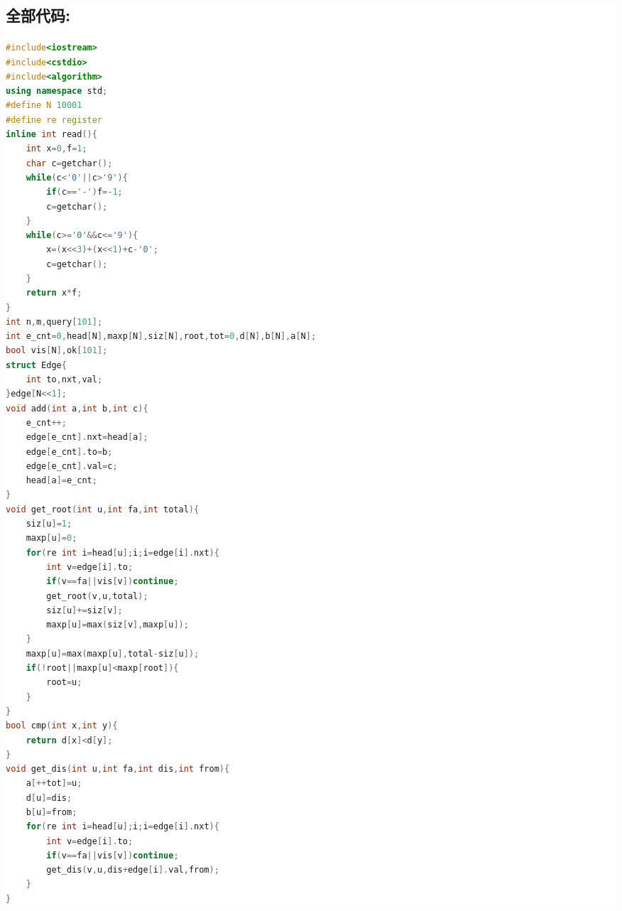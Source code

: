 ## 全部代码:

```cpp
#include<iostream>
#include<cstdio>
#include<algorithm>
using namespace std;
#define N 10001
#define re register 
inline int read(){
    int x=0,f=1;
    char c=getchar();
    while(c<'0'||c>'9'){
        if(c=='-')f=-1;
        c=getchar();
    }
    while(c>='0'&&c<='9'){
        x=(x<<3)+(x<<1)+c-'0';
        c=getchar();
    }
    return x*f;
}
int n,m,query[101];
int e_cnt=0,head[N],maxp[N],siz[N],root,tot=0,d[N],b[N],a[N];
bool vis[N],ok[101];
struct Edge{
	int to,nxt,val;
}edge[N<<1];
void add(int a,int b,int c){
	e_cnt++;
	edge[e_cnt].nxt=head[a];
	edge[e_cnt].to=b;
	edge[e_cnt].val=c;
	head[a]=e_cnt;
}
void get_root(int u,int fa,int total){
	siz[u]=1;
	maxp[u]=0;
	for(re int i=head[u];i;i=edge[i].nxt){
		int v=edge[i].to;
		if(v==fa||vis[v])continue;
		get_root(v,u,total);
		siz[u]+=siz[v];
		maxp[u]=max(siz[v],maxp[u]);
	}
	maxp[u]=max(maxp[u],total-siz[u]);
	if(!root||maxp[u]<maxp[root]){
		root=u;
	}
}
bool cmp(int x,int y){
	return d[x]<d[y];
}
void get_dis(int u,int fa,int dis,int from){
	a[++tot]=u;
	d[u]=dis;
	b[u]=from;
	for(re int i=head[u];i;i=edge[i].nxt){
		int v=edge[i].to;
		if(v==fa||vis[v])continue;
		get_dis(v,u,dis+edge[i].val,from);
	}
}
```